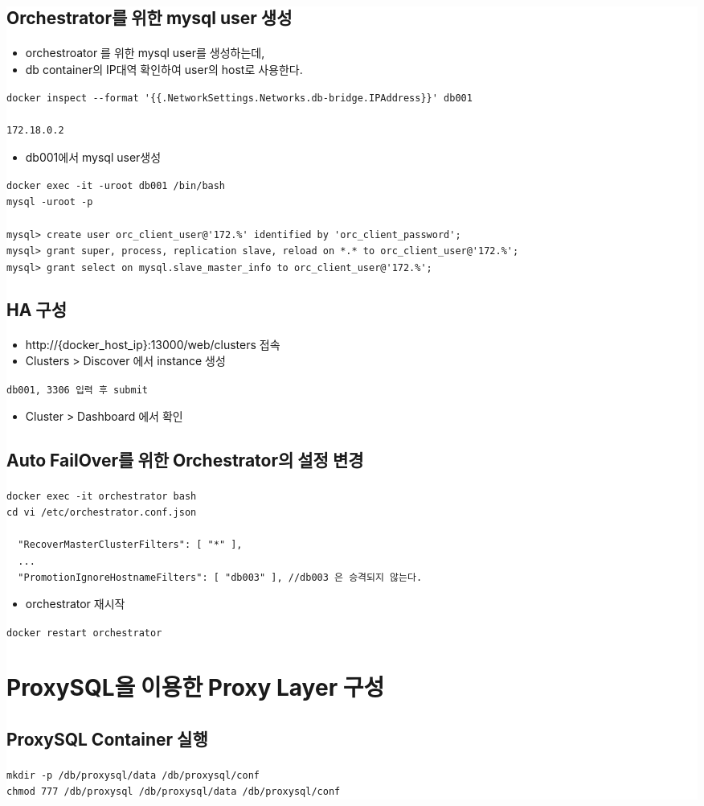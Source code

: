 ## Orchestrator를 위한 mysql user 생성
- orchestroator 를 위한 mysql user를 생성하는데, 
- db container의 IP대역 확인하여 user의 host로 사용한다.

```shell
docker inspect --format '{{.NetworkSettings.Networks.db-bridge.IPAddress}}' db001

172.18.0.2
```

- db001에서 mysql user생성

```shell
docker exec -it -uroot db001 /bin/bash
mysql -uroot -p

mysql> create user orc_client_user@'172.%' identified by 'orc_client_password';
mysql> grant super, process, replication slave, reload on *.* to orc_client_user@'172.%';
mysql> grant select on mysql.slave_master_info to orc_client_user@'172.%';
```

## HA 구성
- http://{docker_host_ip}:13000/web/clusters 접속
- Clusters > Discover 에서 instance 생성

```
db001, 3306 입력 후 submit
```

- Cluster > Dashboard 에서 확인


## Auto FailOver를 위한 Orchestrator의 설정 변경
```shell
docker exec -it orchestrator bash
cd vi /etc/orchestrator.conf.json

  "RecoverMasterClusterFilters": [ "*" ],
  ...
  "PromotionIgnoreHostnameFilters": [ "db003" ], //db003 은 승격되지 않는다.
```

- orchestrator 재시작

```shell
docker restart orchestrator
```


# ProxySQL을 이용한 Proxy Layer 구성

## ProxySQL Container 실행
```shell
mkdir -p /db/proxysql/data /db/proxysql/conf
chmod 777 /db/proxysql /db/proxysql/data /db/proxysql/conf
```
